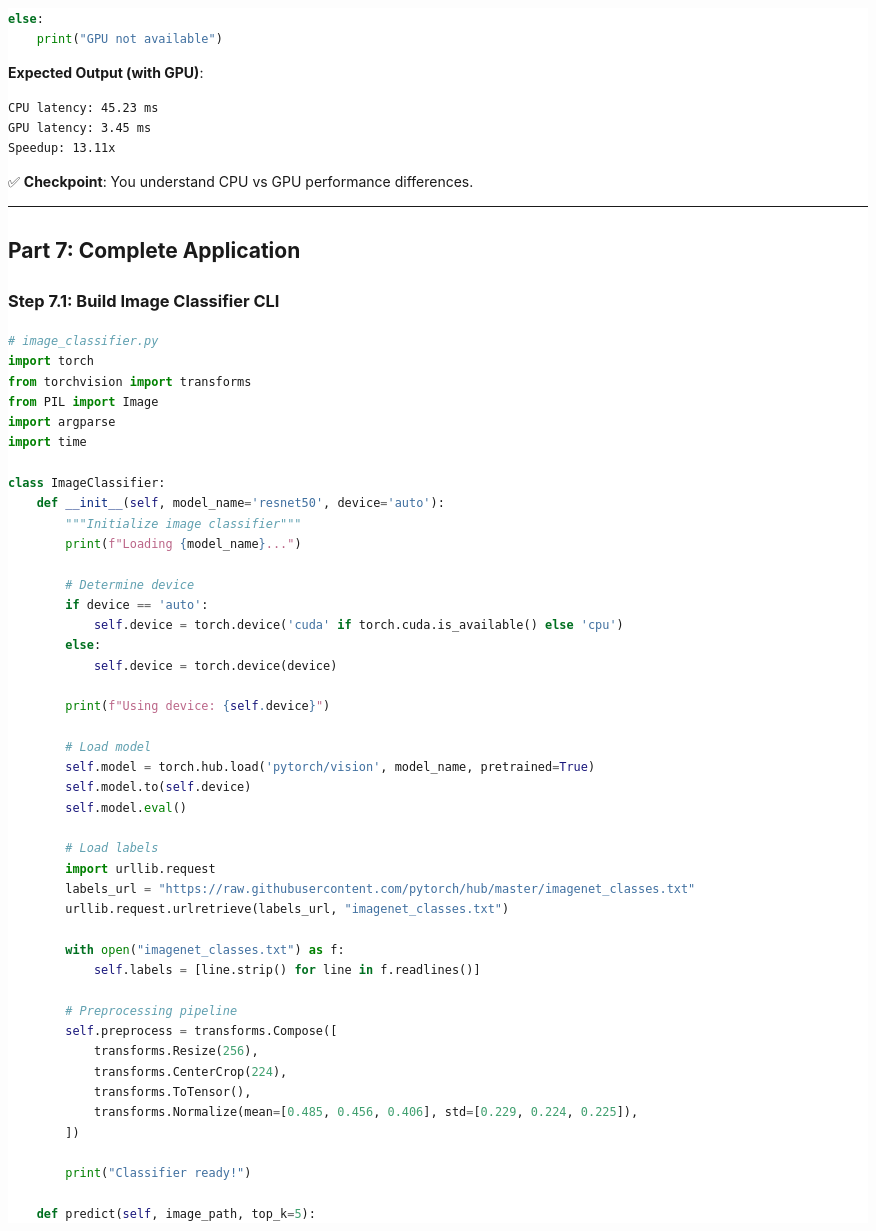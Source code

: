 ```python
else:
    print("GPU not available")
```

**Expected Output (with GPU)**:
```
CPU latency: 45.23 ms
GPU latency: 3.45 ms
Speedup: 13.11x
```

✅ **Checkpoint**: You understand CPU vs GPU performance differences.

---

## Part 7: Complete Application

### Step 7.1: Build Image Classifier CLI

```python
# image_classifier.py
import torch
from torchvision import transforms
from PIL import Image
import argparse
import time

class ImageClassifier:
    def __init__(self, model_name='resnet50', device='auto'):
        """Initialize image classifier"""
        print(f"Loading {model_name}...")

        # Determine device
        if device == 'auto':
            self.device = torch.device('cuda' if torch.cuda.is_available() else 'cpu')
        else:
            self.device = torch.device(device)

        print(f"Using device: {self.device}")

        # Load model
        self.model = torch.hub.load('pytorch/vision', model_name, pretrained=True)
        self.model.to(self.device)
        self.model.eval()

        # Load labels
        import urllib.request
        labels_url = "https://raw.githubusercontent.com/pytorch/hub/master/imagenet_classes.txt"
        urllib.request.urlretrieve(labels_url, "imagenet_classes.txt")

        with open("imagenet_classes.txt") as f:
            self.labels = [line.strip() for line in f.readlines()]

        # Preprocessing pipeline
        self.preprocess = transforms.Compose([
            transforms.Resize(256),
            transforms.CenterCrop(224),
            transforms.ToTensor(),
            transforms.Normalize(mean=[0.485, 0.456, 0.406], std=[0.229, 0.224, 0.225]),
        ])

        print("Classifier ready!")

    def predict(self, image_path, top_k=5):
```